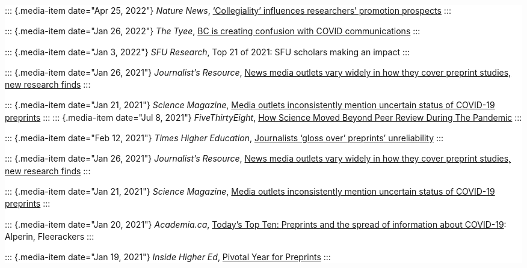 ::: {.media-item date="Apr 25, 2022"}
*Nature News*, [‘Collegiality’ influences researchers’ promotion prospects](https://www.nature.com/articles/d41586-022-01157-5)
:::

::: {.media-item date="Jan 26, 2022"}
*The Tyee*, [BC is creating confusion with COVID communications](https://thetyee.ca/News/2022/01/26/BC-Creating-Confusion-COVID-Communications-Say-Critics/)
:::

::: {.media-item date="Jan 3, 2022"}
*SFU Research*, Top 21 of 2021: SFU scholars making an impact
:::

::: {.media-item date="Jan 26, 2021"}
*Journalist’s Resource*, [News media outlets vary widely in how they cover preprint studies, new research finds](https://journalistsresource.org/health/how-media-cover-preprint-studies/)
:::

::: {.media-item date="Jan 21, 2021"}
*Science Magazine*, [Media outlets inconsistently mention uncertain status of COVID-19 preprints](https://www.sciencemag.org/news/2021/01/media-outlets-inconsistently-mention-uncertain-status-covid-19-preprints)
:::
::: {.media-item date="Jul 8, 2021"}
*FiveThirtyEight*, [How Science Moved Beyond Peer Review During The Pandemic](https://fivethirtyeight.com/features/how-science-moved-beyond-peer-review-during-the-pandemic/)
:::

::: {.media-item date="Feb 12, 2021"}
*Times Higher Education*, [Journalists ‘gloss over’ preprints’ unreliability](https://www.timeshighereducation.com/news/journalists-gloss-over-preprints-unreliability)
:::

::: {.media-item date="Jan 26, 2021"}
*Journalist’s Resource*, [News media outlets vary widely in how they cover preprint studies, new research finds](https://journalistsresource.org/health/how-media-cover-preprint-studies/)
:::

::: {.media-item date="Jan 21, 2021"}
*Science Magazine*, [Media outlets inconsistently mention uncertain status of COVID-19 preprints](https://www.sciencemag.org/news/2021/01/media-outlets-inconsistently-mention-uncertain-status-covid-19-preprints)
:::

::: {.media-item date="Jan 20, 2021"}
*Academia.ca*, [Today’s Top Ten: Preprints and the spread of information about COVID-19](https://www.academica.ca/top-ten/preprints-and-spread-information-about-covid-19-alperin-fleerackers): Alperin, Fleerackers
:::

::: {.media-item date="Jan 19, 2021"}
*Inside Higher Ed*, [Pivotal Year for Preprints](https://www.insidehighered.com/news/2021/01/20/pandemic-brought-new-attention-preprints)
:::
